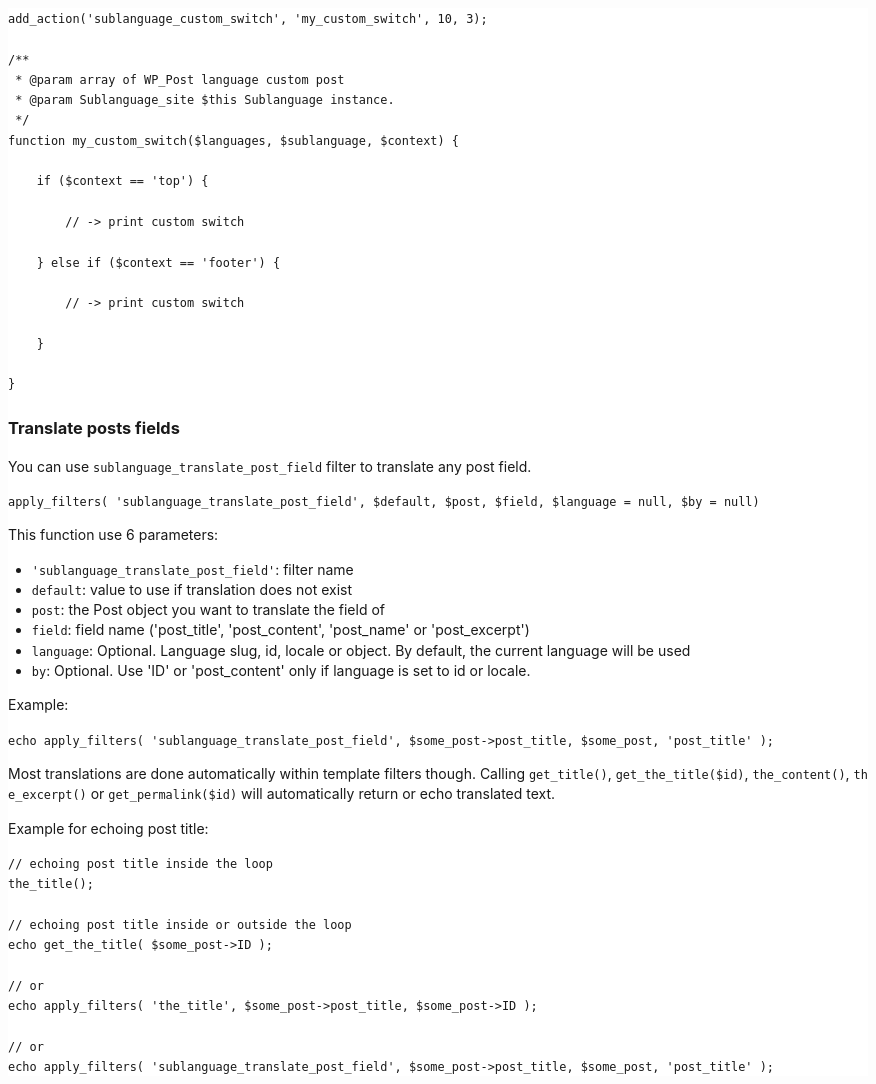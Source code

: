 	add_action('sublanguage_custom_switch', 'my_custom_switch', 10, 3); 

	/**
	 * @param array of WP_Post language custom post
	 * @param Sublanguage_site $this Sublanguage instance.
	 */
	function my_custom_switch($languages, $sublanguage, $context) {

		if ($context == 'top') {

			// -> print custom switch

		} else if ($context == 'footer') {

			// -> print custom switch

		}

	}

### Translate posts fields

You can use `sublanguage_translate_post_field` filter to translate any post field.

	apply_filters( 'sublanguage_translate_post_field', $default, $post, $field, $language = null, $by = null)

This function use 6 parameters:

- `'sublanguage_translate_post_field'`: filter name
- `default`: value to use if translation does not exist
- `post`: the Post object you want to translate the field of
- `field`: field name ('post_title', 'post_content', 'post_name' or 'post_excerpt')
- `language`: Optional. Language slug, id, locale or object. By default, the current language will be used
- `by`: Optional. Use 'ID' or 'post_content' only if language is set to id or locale.

Example:

	echo apply_filters( 'sublanguage_translate_post_field', $some_post->post_title, $some_post, 'post_title' );

Most translations are done automatically within template filters though. Calling `get_title()`, `get_the_title($id)`, `the_content()`, `the_excerpt()` or `get_permalink($id)` will automatically return or echo translated text.

Example for echoing post title:

	// echoing post title inside the loop
	the_title();
	
	// echoing post title inside or outside the loop
	echo get_the_title( $some_post->ID );
	
	// or
	echo apply_filters( 'the_title', $some_post->post_title, $some_post->ID );
	
	// or
	echo apply_filters( 'sublanguage_translate_post_field', $some_post->post_title, $some_post, 'post_title' );
